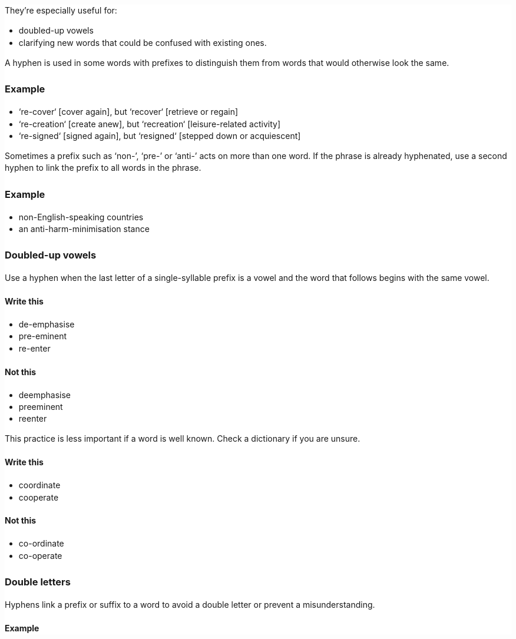 They’re especially useful for:

*   doubled-up vowels
*   clarifying new words that could be confused with existing ones.

A hyphen is used in some words with prefixes to distinguish them from words that would otherwise look the same.

### Example

*   ‘re\-cover‘ \[cover again\], but ‘recover‘ \[retrieve or regain\]
*   ‘re\-creation‘ \[create anew\], but ‘recreation‘ \[leisure-related activity\]
*   ‘re\-signed‘ \[signed again\], but ‘resigned‘ \[stepped down or acquiescent\]

Sometimes a prefix such as ‘non-’, ‘pre-’ or ‘anti-’ acts on more than one word. If the phrase is already hyphenated, use a second hyphen to link the prefix to all words in the phrase.

### Example

*   non\-English\-speaking countries
*   an anti\-harm\-minimisation stance

### Doubled-up vowels

Use a hyphen when the last letter of a single-syllable prefix is a vowel and the word that follows begins with the same vowel.

#### Write this

*   de\-emphasise
*   pre\-eminent
*   re\-enter

#### Not this

*   deemphasise
*   preeminent
*   reenter

This practice is less important if a word is well known. Check a dictionary if you are unsure.

#### Write this

*   coordinate
*   cooperate

#### Not this

*   co\-ordinate
*   co\-operate

### Double letters

Hyphens link a prefix or suffix to a word to avoid a double letter or prevent a misunderstanding.

#### Example

